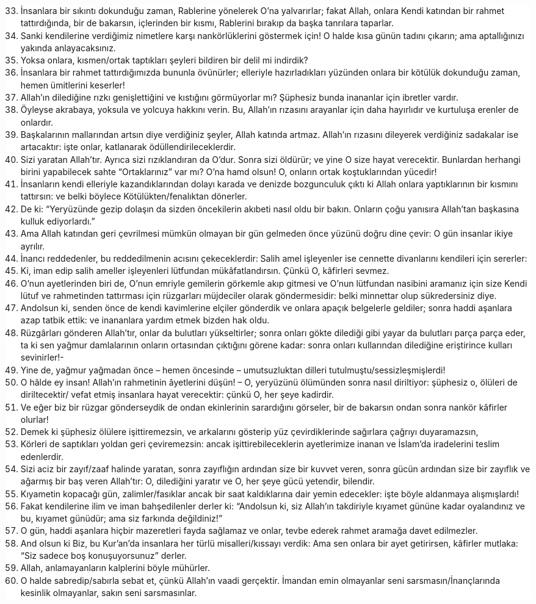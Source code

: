 33. İnsanlara bir sıkıntı dokunduğu zaman, Rablerine yönelerek O’na yalvarırlar; fakat Allah, onlara Kendi katından bir rahmet tattırdığında, bir de bakarsın, içlerinden bir kısmı, Rablerini bırakıp da başka tanrılara taparlar.
34. Sanki kendilerine verdiğimiz nimetlere karşı nankörlüklerini göstermek için! O halde kısa günün tadını çıkarın; ama aptallığınızı yakında anlayacaksınız.
35. Yoksa onlara, kısmen/ortak taptıkları şeyleri bildiren bir delil mi indirdik?
36. İnsanlara bir rahmet tattırdığımızda bununla övünürler; elleriyle hazırladıkları yüzünden onlara bir kötülük dokunduğu zaman, hemen ümitlerini keserler!
37. Allah’ın dilediğine rızkı genişlettiğini ve kıstığını görmüyorlar mı? Şüphesiz bunda inananlar için ibretler vardır.
38. Öyleyse akrabaya, yoksula ve yolcuya hakkını verin. Bu, Allah’ın rızasını arayanlar için daha hayırlıdır ve kurtuluşa erenler de onlardır.
39. Başkalarının mallarından artsın diye verdiğiniz şeyler, Allah katında artmaz. Allah’ın rızasını dileyerek verdiğiniz sadakalar ise artacaktır: işte onlar, katlanarak ödüllendirileceklerdir.
40. Sizi yaratan Allah’tır. Ayrıca sizi rızıklandıran da O’dur. Sonra sizi öldürür; ve yine O size hayat verecektir. Bunlardan herhangi birini yapabilecek sahte “Ortaklarınız” var mı? O’na hamd olsun! O, onların ortak koştuklarından yücedir!
41. İnsanların kendi elleriyle kazandıklarından dolayı karada ve denizde bozgunculuk çıktı ki Allah onlara yaptıklarının bir kısmını tattırsın: ve belki böylece Kötülükten/fenalıktan dönerler.
42. De ki: “Yeryüzünde gezip dolaşın da sizden öncekilerin akıbeti nasıl oldu bir bakın. Onların çoğu yanısıra Allah’tan başkasına kulluk ediyorlardı.”
43. Ama Allah katından geri çevrilmesi mümkün olmayan bir gün gelmeden önce yüzünü doğru dine çevir: O gün insanlar ikiye ayrılır.
44. İnancı reddedenler, bu reddedilmenin acısını çekeceklerdir: Salih amel işleyenler ise cennette divanlarını kendileri için sererler:
45. Ki, iman edip salih ameller işleyenleri lütfundan mükâfatlandırsın. Çünkü O, kâfirleri sevmez.
46. O’nun ayetlerinden biri de, O’nun emriyle gemilerin görkemle akıp gitmesi ve O’nun lütfundan nasibini aramanız için size Kendi lütuf ve rahmetinden tattırması için rüzgarları müjdeciler olarak göndermesidir: belki minnettar olup sükredersiniz diye.
47. Andolsun ki, senden önce de kendi kavimlerine elçiler gönderdik ve onlara apaçık belgelerle geldiler; sonra haddi aşanlara azap tatbik ettik: ve inananlara yardım etmek bizden hak oldu.
48. Rüzgârları gönderen Allah’tır, onlar da bulutları yükseltirler; sonra onları gökte dilediği gibi yayar da bulutları parça parça eder, ta ki sen yağmur damlalarının onların ortasından çıktığını görene kadar: sonra onları kullarından dilediğine eriştirince kulları sevinirler!-
49. Yine de, yağmur yağmadan önce – hemen öncesinde – umutsuzluktan dilleri tutulmuştu/sessizleşmişlerdi!
50. O hâlde ey insan! Allah’ın rahmetinin âyetlerini düşün! – O, yeryüzünü ölümünden sonra nasıl diriltiyor: şüphesiz o, ölüleri de diriltecektir/ vefat etmiş insanlara hayat verecektir: çünkü O, her şeye kadirdir.
51. Ve eğer biz bir rüzgar gönderseydik de ondan ekinlerinin sarardığını görseler, bir de bakarsın ondan sonra nankör kâfirler olurlar!
52. Demek ki şüphesiz ölülere işittiremezsin, ve arkalarını gösterip yüz çevirdiklerinde sağırlara çağrıyı duyaramazsın,
53. Körleri de saptıkları yoldan geri çeviremezsin: ancak işittirebileceklerin ayetlerimize inanan ve İslam’da iradelerini teslim edenlerdir.
54. Sizi aciz bir zayıf/zaaf halinde yaratan, sonra zayıflığın ardından size bir kuvvet veren, sonra gücün ardından size bir zayıflık ve ağarmış bir baş veren Allah’tır: O, dilediğini yaratır ve O, her şeye gücü yetendir, bilendir.
55. Kıyametin kopacağı gün, zalimler/fasıklar ancak bir saat kaldıklarına dair yemin edecekler: işte böyle aldanmaya alışmışlardı!
56. Fakat kendilerine ilim ve iman bahşedilenler derler ki: “Andolsun ki, siz Allah’ın takdiriyle kıyamet gününe kadar oyalandınız ve bu, kıyamet günüdür; ama siz farkında değildiniz!”
57. O gün, haddi aşanlara hiçbir mazeretleri fayda sağlamaz ve onlar, tevbe ederek rahmet aramağa davet edilmezler.
58. And olsun ki Biz, bu Kur’an’da insanlara her türlü misalleri/kıssayı verdik: Ama sen onlara bir ayet getirirsen, kâfirler mutlaka: “Siz sadece boş konuşuyorsunuz” derler.
59. Allah, anlamayanların kalplerini böyle mühürler.
60. O halde sabredip/sabırla sebat et, çünkü Allah’ın vaadi gerçektir. İmandan emin olmayanlar seni sarsmasın/İnançlarında kesinlik olmayanlar, sakın seni sarsmasınlar.

